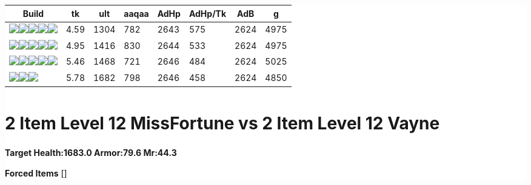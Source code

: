 



Build | tk | ult | aaqaa | AdHp | AdHp/Tk | AdB | g
-|-|-|-|-|-|-|-
![](/item/6672.png)![](/item/1001.png)![](/item/1055.png)![](/item/1037.png)![](/item/1036.png)|4.59|1304|782|2643|575|2624|4975
![](/item/3095.png)![](/item/1001.png)![](/item/1055.png)![](/item/1037.png)![](/item/1036.png)|4.95|1416|830|2644|533|2624|4975
![](/item/3006.png)![](/item/1055.png)![](/item/1038.png)![](/item/1038.png)![](/item/1037.png)|5.46|1468|721|2646|484|2624|5025
![](/item/3142.png)![](/item/1055.png)![](/item/1038.png)|5.78|1682|798|2646|458|2624|4850




























































# 2 Item Level 12 MissFortune vs 2 Item Level 12 Vayne

**Target Health:1683.0 Armor:79.6 Mr:44.3**


**Forced Items** []

